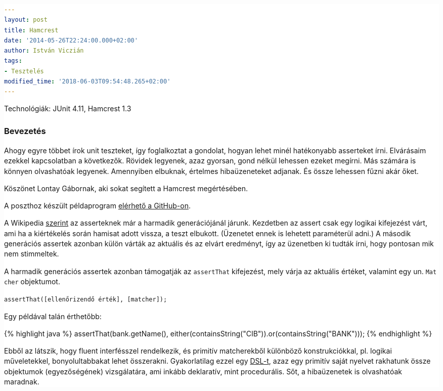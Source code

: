 ```yaml
---
layout: post
title: Hamcrest
date: '2014-05-26T22:24:00.000+02:00'
author: István Viczián
tags:
- Tesztelés
modified_time: '2018-06-03T09:54:48.265+02:00'
---
```


Technológiák: JUnit 4.11, Hamcrest 1.3

### Bevezetés

Ahogy egyre többet írok unit teszteket, így foglalkoztat a gondolat,
hogyan lehet minél hatékonyabb asserteket írni. Elvárásaim ezekkel
kapcsolatban a következők. Rövidek legyenek, azaz gyorsan, gond nélkül
lehessen ezeket megírni. Más számára is könnyen olvashatóak legyenek.
Amennyiben elbuknak, értelmes hibaüzeneteket adjanak. És össze lehessen
fűzni akár őket.

Köszönet Lontay Gábornak, aki sokat segített a Hamcrest megértésében.

A poszthoz készült példaprogram [elérhető a
GitHub-on](https://github.com/vicziani/jtechlog-hamcrest).

A Wikipedia [szerint](http://en.wikipedia.org/wiki/Hamcrest) az
asserteknek már a harmadik generációjánál járunk. Kezdetben az assert
csak egy logikai kifejezést várt, ami ha a kiértékelés során hamisat
adott vissza, a teszt elbukott. (Üzenetet ennek is lehetett paraméterül
adni.) A második generációs assertek azonban külön várták az aktuális és
az elvárt eredményt, így az üzenetben ki tudták írni, hogy pontosan mik
nem stimmeltek.

A harmadik generációs assertek azonban támogatják az `assertThat`
kifejezést, mely várja az aktuális értéket, valamint egy un. `Matcher`
objektumot.

    assertThat([ellenőrizendő érték], [matcher]);

Egy példával talán érthetőbb:

{% highlight java %}
assertThat(bank.getName(), either(containsString("CIB")).or(containsString("BANK")));
{% endhighlight %}

Ebből az látszik, hogy fluent interfésszel rendelkezik, és primitív
matcherekből különböző konstrukciókkal, pl. logikai műveletekkel,
bonyolultabbakat lehet összerakni. Gyakorlatilag ezzel egy
[DSL-t](http://en.wikipedia.org/wiki/Domain-specific_language), azaz egy
primitív saját nyelvet rakhatunk össze objektumok (egyezőségének)
vizsgálatára, ami inkább deklaratív, mint procedurális. Sőt, a
hibaüzenetek is olvashatóak maradnak.
